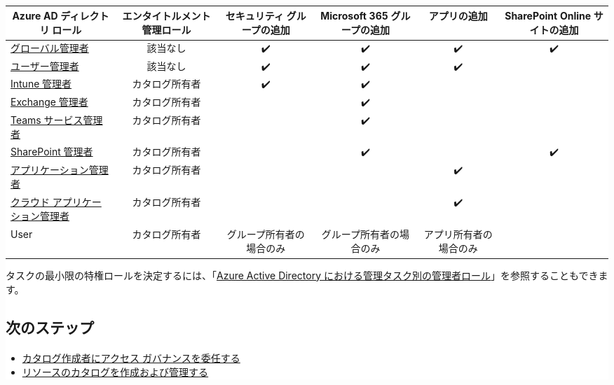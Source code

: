 | Azure AD ディレクトリ ロール | エンタイトルメント管理ロール | セキュリティ グループの追加 | Microsoft 365 グループの追加 | アプリの追加 | SharePoint Online サイトの追加 |
| --- | :---: | :---: | :---: | :---: | :---: |
| [グローバル管理者](../roles/permissions-reference.md) | 該当なし |  :heavy_check_mark: | :heavy_check_mark: | :heavy_check_mark: | :heavy_check_mark: |
| [ユーザー管理者](../roles/permissions-reference.md) | 該当なし |  :heavy_check_mark: | :heavy_check_mark: | :heavy_check_mark: |  |
| [Intune 管理者](../roles/permissions-reference.md) | カタログ所有者 | :heavy_check_mark: | :heavy_check_mark: |  |  |
| [Exchange 管理者](../roles/permissions-reference.md) | カタログ所有者 |  | :heavy_check_mark: |  |  |
| [Teams サービス管理者](../roles/permissions-reference.md) | カタログ所有者 |  | :heavy_check_mark: |  |  |
| [SharePoint 管理者](../roles/permissions-reference.md) | カタログ所有者 |  | :heavy_check_mark: |  | :heavy_check_mark: |
| [アプリケーション管理者](../roles/permissions-reference.md) | カタログ所有者 |  |  | :heavy_check_mark: |  |
| [クラウド アプリケーション管理者](../roles/permissions-reference.md) | カタログ所有者 |  |  | :heavy_check_mark: |  |
| User | カタログ所有者 | グループ所有者の場合のみ | グループ所有者の場合のみ | アプリ所有者の場合のみ |  |

タスクの最小限の特権ロールを決定するには、「[Azure Active Directory における管理タスク別の管理者ロール](../roles/delegate-by-task.md#entitlement-management)」を参照することもできます。

## <a name="next-steps"></a>次のステップ

- [カタログ作成者にアクセス ガバナンスを委任する](entitlement-management-delegate-catalog.md)
- [リソースのカタログを作成および管理する](entitlement-management-catalog-create.md)
